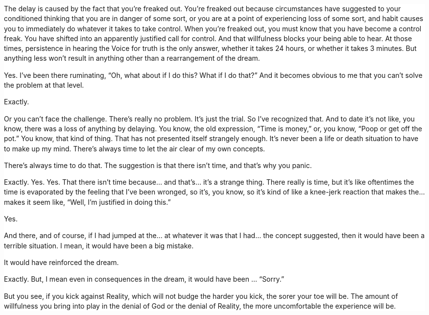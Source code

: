 The delay is caused by the fact that you’re freaked out. You’re freaked out
because circumstances have suggested to your conditioned thinking that you are
in danger of some sort, or you are at a point of experiencing loss of some
sort, and habit causes you to immediately do whatever it takes to take control.
When you’re freaked out, you must know that you have become a control freak.
You have shifted into an apparently justified call for control. And that
willfulness blocks your being able to hear. At those times, persistence in
hearing the Voice for truth is the only answer, whether it takes 24 hours, or
whether it takes 3 minutes. But anything less won’t result in anything other
than a rearrangement of the dream.

<div markdown="1" class="well person">
Yes. I’ve been there ruminating, “Oh, what about if I do this? What if I do
that?” And it becomes obvious to me that you can’t solve the problem at that
level.
</div> 

Exactly.

<div markdown="1" class="well person">
Or you can’t face the challenge. There’s really no problem. It’s just the
trial. So I’ve recognized that. And to date it’s not like, you know, there
was a loss of anything by delaying. You know, the old expression, “Time is
money,” or, you know, “Poop or get off the pot.” You know, that kind of thing.
That has not presented itself strangely enough. It’s never been a life or
death situation to have to make up my mind. There’s always time to let the air
clear of my own concepts.
</div> 

There’s always time to do that. The suggestion is that there isn’t time, and
that’s why you panic.

<div markdown="1" class="well person">
Exactly. Yes. Yes. That there isn’t time because&hellip; and that’s&hellip; it’s
a strange thing. There really is time, but it’s like oftentimes the time is
evaporated by the feeling that I’ve been wronged, so it’s, you know, so it’s
kind of like a knee-jerk reaction that makes the&hellip; makes it seem like,
“Well, I’m justified in doing this.”
</div> 

Yes.

<div markdown="1" class="well person">
And there, and of course, if I had jumped at the&hellip; at whatever it was that
I had&hellip; the concept suggested, then it would have been a terrible
situation. I mean, it would have been a big mistake.
</div> 

It would have reinforced the dream.

<div markdown="1" class="well person">
Exactly. But, I mean even in consequences in the dream, it would have been
&hellip; “Sorry.”
</div> 

But you see, if you kick against Reality, which will not budge the harder you
kick, the sorer your toe will be. The amount of willfulness you bring into
play in the denial of God or the denial of Reality, the more uncomfortable the
experience will be.
